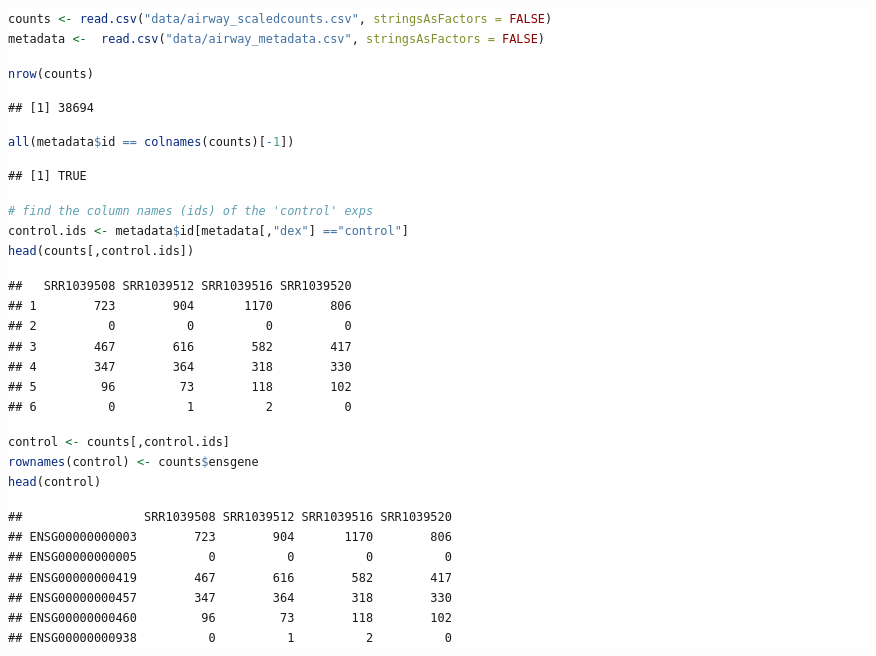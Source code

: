 ``` r
counts <- read.csv("data/airway_scaledcounts.csv", stringsAsFactors = FALSE)
metadata <-  read.csv("data/airway_metadata.csv", stringsAsFactors = FALSE)
```

``` r
nrow(counts)
```

    ## [1] 38694

``` r
all(metadata$id == colnames(counts)[-1])
```

    ## [1] TRUE

``` r
# find the column names (ids) of the 'control' exps
control.ids <- metadata$id[metadata[,"dex"] =="control"]
head(counts[,control.ids])
```

    ##   SRR1039508 SRR1039512 SRR1039516 SRR1039520
    ## 1        723        904       1170        806
    ## 2          0          0          0          0
    ## 3        467        616        582        417
    ## 4        347        364        318        330
    ## 5         96         73        118        102
    ## 6          0          1          2          0

``` r
control <- counts[,control.ids]
rownames(control) <- counts$ensgene
head(control)
```

    ##                 SRR1039508 SRR1039512 SRR1039516 SRR1039520
    ## ENSG00000000003        723        904       1170        806
    ## ENSG00000000005          0          0          0          0
    ## ENSG00000000419        467        616        582        417
    ## ENSG00000000457        347        364        318        330
    ## ENSG00000000460         96         73        118        102
    ## ENSG00000000938          0          1          2          0

